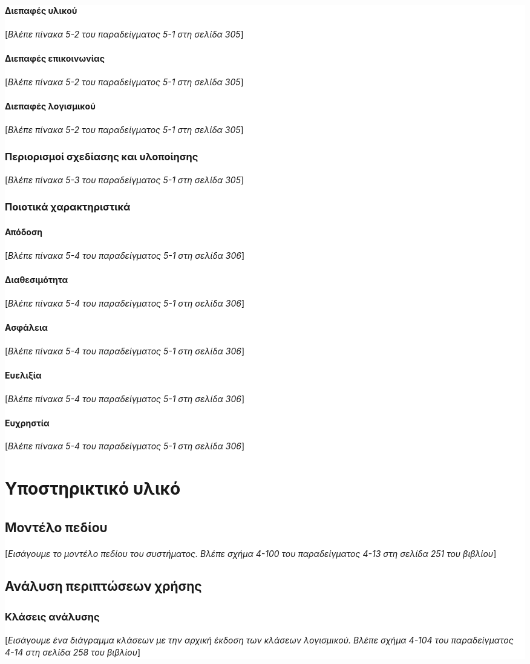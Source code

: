 #### <a id="hardware_interfaces"></a> Διεπαφές υλικού

[*Βλέπε πίνακα 5-2 του παραδείγματος 5-1 στη σελίδα 305*]

#### <a id="comm_interfaces"></a> Διεπαφές επικοινωνίας

[*Βλέπε πίνακα 5-2 του παραδείγματος 5-1 στη σελίδα 305*]

#### <a id="soft_interfaces"></a> Διεπαφές λογισμικού

[*Βλέπε πίνακα 5-2 του παραδείγματος 5-1 στη σελίδα 305*]

### <a id="design_constraints"></a> Περιορισμοί σχεδίασης και υλοποίησης

[*Βλέπε πίνακα 5-3 του παραδείγματος 5-1 στη σελίδα 305*]

### <a id="quality_attributes"></a> Ποιοτικά χαρακτηριστικά

#### <a id="performance"></a> Απόδοση

[*Βλέπε πίνακα 5-4 του παραδείγματος 5-1 στη σελίδα 306*]

#### <a id="availability"></a> Διαθεσιμότητα

[*Βλέπε πίνακα 5-4 του παραδείγματος 5-1 στη σελίδα 306*]

#### <a id="security"></a> Ασφάλεια

[*Βλέπε πίνακα 5-4 του παραδείγματος 5-1 στη σελίδα 306*]

#### <a id="flexibility"></a> Ευελιξία

[*Βλέπε πίνακα 5-4 του παραδείγματος 5-1 στη σελίδα 306*]

#### <a id="usability"></a> Ευχρηστία

[*Βλέπε πίνακα 5-4 του παραδείγματος 5-1 στη σελίδα 306*]

# <a id="material"></a> Υποστηρικτικό υλικό

## <a id="domain_model"></a>  Μοντέλο πεδίου

[*Εισάγουμε το μοντέλο πεδίου του συστήματος. Βλέπε σχήμα 4-100 του παραδείγματος 4-13 στη σελίδα 251 του βιβλίου*]

## <a id="use_case_analysis"></a> Ανάλυση περιπτώσεων χρήσης

### <a id="analysis_classes"></a> Κλάσεις ανάλυσης

[*Εισάγουμε ένα διάγραμμα κλάσεων με την αρχική έκδοση των κλάσεων λογισμικού. Βλέπε σχήμα 4-104 του παραδείγματος 4-14 στη σελίδα 258 του βιβλίου*]
